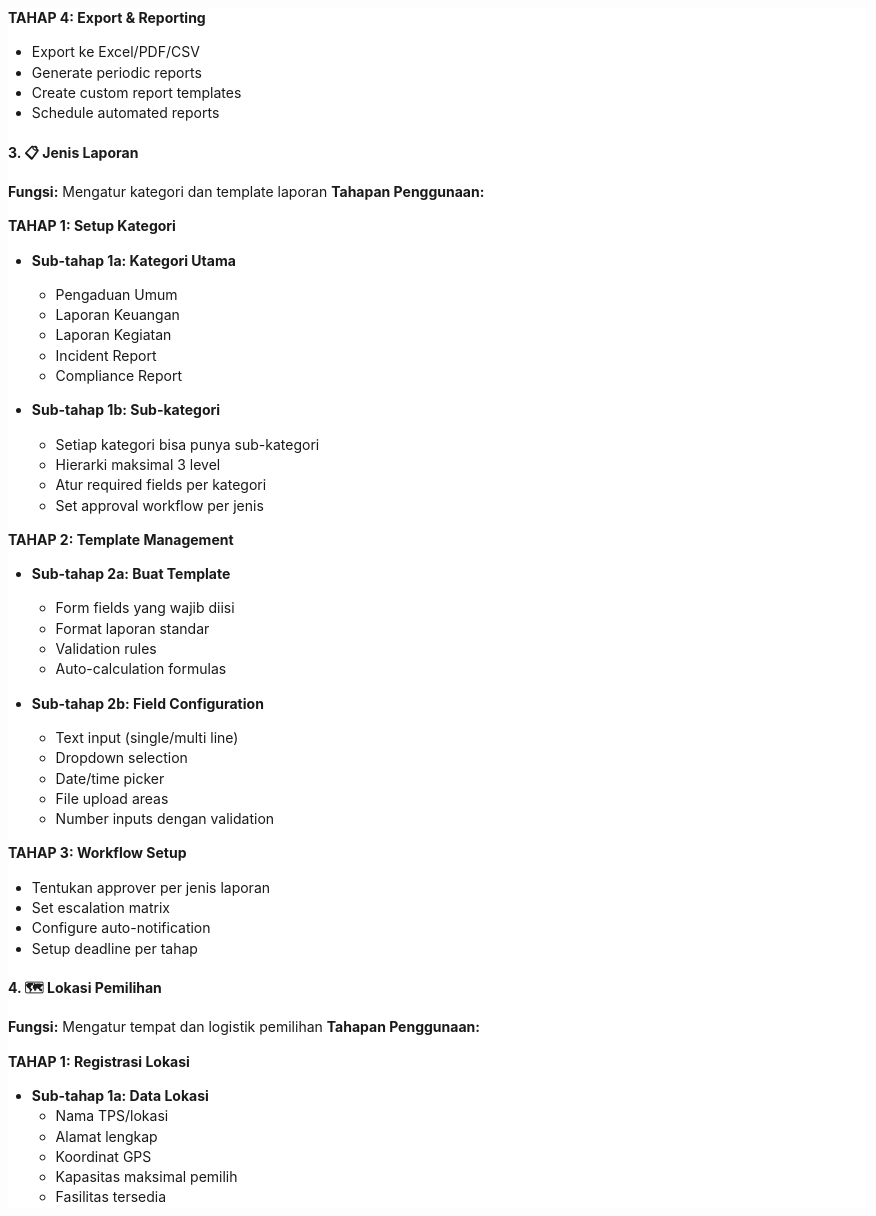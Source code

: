 **TAHAP 4: Export & Reporting**
- Export ke Excel/PDF/CSV
- Generate periodic reports
- Create custom report templates
- Schedule automated reports

#### 3. 📋 Jenis Laporan
**Fungsi:** Mengatur kategori dan template laporan
**Tahapan Penggunaan:**

**TAHAP 1: Setup Kategori**
- **Sub-tahap 1a: Kategori Utama**
  - Pengaduan Umum
  - Laporan Keuangan
  - Laporan Kegiatan
  - Incident Report
  - Compliance Report

- **Sub-tahap 1b: Sub-kategori**
  - Setiap kategori bisa punya sub-kategori
  - Hierarki maksimal 3 level
  - Atur required fields per kategori
  - Set approval workflow per jenis

**TAHAP 2: Template Management**
- **Sub-tahap 2a: Buat Template**
  - Form fields yang wajib diisi
  - Format laporan standar
  - Validation rules
  - Auto-calculation formulas

- **Sub-tahap 2b: Field Configuration**
  - Text input (single/multi line)
  - Dropdown selection
  - Date/time picker
  - File upload areas
  - Number inputs dengan validation

**TAHAP 3: Workflow Setup**
- Tentukan approver per jenis laporan
- Set escalation matrix
- Configure auto-notification
- Setup deadline per tahap

#### 4. 🗺️ Lokasi Pemilihan
**Fungsi:** Mengatur tempat dan logistik pemilihan
**Tahapan Penggunaan:**

**TAHAP 1: Registrasi Lokasi**
- **Sub-tahap 1a: Data Lokasi**
  - Nama TPS/lokasi
  - Alamat lengkap
  - Koordinat GPS
  - Kapasitas maksimal pemilih
  - Fasilitas tersedia
